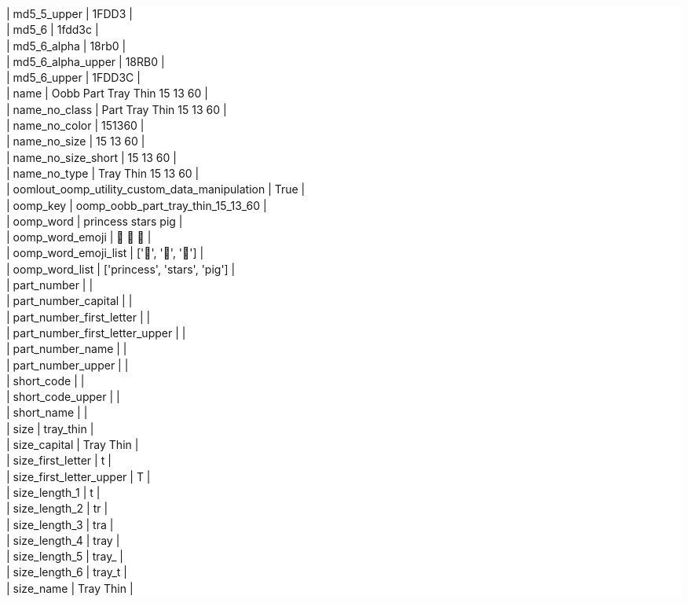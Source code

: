 | md5_5_upper | 1FDD3 |  
| md5_6 | 1fdd3c |  
| md5_6_alpha | 18rb0 |  
| md5_6_alpha_upper | 18RB0 |  
| md5_6_upper | 1FDD3C |  
| name | Oobb Part Tray Thin 15 13 60 |  
| name_no_class | Part Tray Thin 15 13 60 |  
| name_no_color | 151360 |  
| name_no_size | 15 13 60 |  
| name_no_size_short | 15 13 60 |  
| name_no_type | Tray Thin 15 13 60 |  
| oomlout_oomp_utility_custom_data_manipulation | True |  
| oomp_key | oomp_oobb_part_tray_thin_15_13_60 |  
| oomp_word | princess stars pig |  
| oomp_word_emoji | :princess: :stars: :pig: |  
| oomp_word_emoji_list | [':princess:', ':stars:', ':pig:'] |  
| oomp_word_list | ['princess', 'stars', 'pig'] |  
| part_number |  |  
| part_number_capital |  |  
| part_number_first_letter |  |  
| part_number_first_letter_upper |  |  
| part_number_name |  |  
| part_number_upper |  |  
| short_code |  |  
| short_code_upper |  |  
| short_name |  |  
| size | tray_thin |  
| size_capital | Tray Thin |  
| size_first_letter | t |  
| size_first_letter_upper | T |  
| size_length_1 | t |  
| size_length_2 | tr |  
| size_length_3 | tra |  
| size_length_4 | tray |  
| size_length_5 | tray_ |  
| size_length_6 | tray_t |  
| size_name | Tray Thin |  